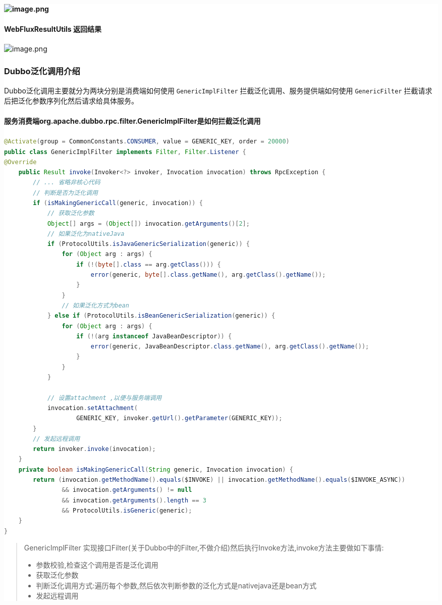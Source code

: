 #### ![image.png](/img/shenyu/blog8/06.png)

#### WebFluxResultUtils 返回结果

![image.png](/img/shenyu/blog8/07.png)

### Dubbo泛化调用介绍
Dubbo泛化调用主要就分为两块分别是消费端如何使用 `GenericImplFilter` 拦截泛化调用、服务提供端如何使用 `GenericFilter` 拦截请求后把泛化参数序列化然后请求给具体服务。
#### 服务消费端org.apache.dubbo.rpc.filter.GenericImplFilter是如何拦截泛化调用
```java
@Activate(group = CommonConstants.CONSUMER, value = GENERIC_KEY, order = 20000)
public class GenericImplFilter implements Filter, Filter.Listener {
@Override
    public Result invoke(Invoker<?> invoker, Invocation invocation) throws RpcException {
        // ... 省略非核心代码
        // 判断是否为泛化调用
        if (isMakingGenericCall(generic, invocation)) {
            // 获取泛化参数
            Object[] args = (Object[]) invocation.getArguments()[2];
            // 如果泛化为nativeJava
            if (ProtocolUtils.isJavaGenericSerialization(generic)) {
                for (Object arg : args) {
                    if (!(byte[].class == arg.getClass())) {
                        error(generic, byte[].class.getName(), arg.getClass().getName());
                    }
                }
                // 如果泛化方式为bean
            } else if (ProtocolUtils.isBeanGenericSerialization(generic)) {
                for (Object arg : args) {
                    if (!(arg instanceof JavaBeanDescriptor)) {
                        error(generic, JavaBeanDescriptor.class.getName(), arg.getClass().getName());
                    }
                }
            }

            // 设置attachment ,以便与服务端调用
            invocation.setAttachment(
                    GENERIC_KEY, invoker.getUrl().getParameter(GENERIC_KEY));
        }
        // 发起远程调用
        return invoker.invoke(invocation);
    }
    private boolean isMakingGenericCall(String generic, Invocation invocation) {
        return (invocation.getMethodName().equals($INVOKE) || invocation.getMethodName().equals($INVOKE_ASYNC))
                && invocation.getArguments() != null
                && invocation.getArguments().length == 3
                && ProtocolUtils.isGeneric(generic);
    }
}
```
> GenericImplFilter 实现接口Filter(关于Dubbo中的Filter,不做介绍)然后执行Invoke方法,invoke方法主要做如下事情:
> - 参数校验,检查这个调用是否是泛化调用
> - 获取泛化参数
> - 判断泛化调用方式:遍历每个参数,然后依次判断参数的泛化方式是nativejava还是bean方式
> - 发起远程调用
